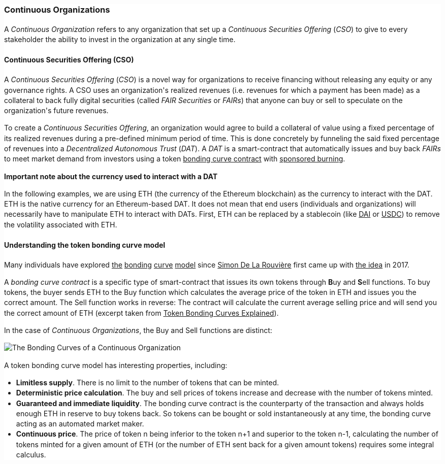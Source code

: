 <h3 id="continuousorganizations">Continuous Organizations</h3>

A _Continuous Organization_ refers to any organization that set up a _Continuous Securities Offering_ (_CSO_) to give to every stakeholder the ability to invest in the organization at any single time.

<h4 id="cso">Continuous Securities Offering (CSO)</h4>

A _Continuous Securities Offering_ (_CSO_) is a novel way for organizations to receive financing without releasing any equity or any governance rights. A CSO uses an organization's realized revenues (i.e. revenues for which a payment has been made) as a collateral to back fully digital securities (called _FAIR Securities_ or _FAIRs_) that anyone can buy or sell to speculate on the organization's future revenues.

To create a _Continuous Securities Offering_, an organization would agree to build a collateral of value using a fixed percentage of its realized revenues during a pre-defined minimum period of time. This is done concretely by funneling the said fixed percentage of revenues into a _Decentralized Autonomous Trust_ (_DAT_). A _DAT_ is a smart-contract that automatically issues and buy back _FAIRs_ to meet market demand from investors using a token [bonding curve contract](https://medium.com/@justingoro/token-bonding-curves-explained-7a9332198e0e) with [sponsored burning](https://medium.com/@avsa/sponsored-burning-for-tcr-c0ab08eef9d4).

**Important note about the currency used to interact with a DAT**

In the following examples, we are using ETH (the currency of the Ethereum blockchain) as the currency to interact with the DAT. ETH is the native currency for an Ethereum-based DAT. It does not mean that end users (individuals and organizations) will necessarily have to manipulate ETH to interact with DATs. First, ETH can be replaced by a stablecoin (like [DAI](https://makerdao.com/dai/) or [USDC](https://www.centre.io/usdc)) to remove the volatility associated with ETH.

<h4 id="bondingcurve">Understanding the token bonding curve model</h4>

Many individuals have explored [the](https://blog.oceanprotocol.com/introducing-the-equilibrium-bonding-market-e7db528e0eff) [bonding](https://tokeneconomy.co/token-bonding-curves-in-practice-3eb904720cb8) [curve](https://medium.com/@hayeah/code-analysis-of-fomo3d-pricing-and-dividends-6fb267bbf3a7) [model](https://medium.com/thoughtchains/on-single-bonding-curves-for-continuous-token-models-a167f5ffef89) since [Simon De La Rouvière](https://twitter.com/simondlr) first came up with [the idea](https://medium.com/@simondlr/tokens-2-0-curved-token-bonding-in-curation-markets-1764a2e0bee5) in 2017.

A _bonding curve contract_ is a specific type of smart-contract that issues its own tokens through **B**uy and **S**ell functions. To buy tokens, the buyer sends ETH to the Buy function which calculates the average price of the token in ETH and issues you the correct amount. The Sell function works in reverse: The contract will calculate the current average selling price and will send you the correct amount of ETH (excerpt taken from [Token Bonding Curves Explained](https://medium.com/@justingoro/token-bonding-curves-explained-7a9332198e0e)).

In the case of _Continuous Organizations_, the Buy and Sell functions are distinct:

<img src="images/Introducing-Continuous0.png" width="580" title="The Bonding Curves of a Continuous Organization" alt="The Bonding Curves of a Continuous Organization" />

A token bonding curve model has interesting properties, including:

*   **Limitless supply**. There is no limit to the number of tokens that can be minted.
*   **Deterministic price calculation**. The buy and sell prices of tokens increase and decrease with the number of tokens minted.
*   **Guaranteed and immediate liquidity**. The bonding curve contract is the counterparty of the transaction and always holds enough ETH in reserve to buy tokens back. So tokens can be bought or sold instantaneously at any time, the bonding curve acting as an automated market maker.
*   **Continuous price**. The price of token n being inferior to the token n+1 and superior to the token n-1, calculating the number of tokens minted for a given amount of ETH (or the number of ETH sent back for a given amount tokens) requires some integral calculus.
